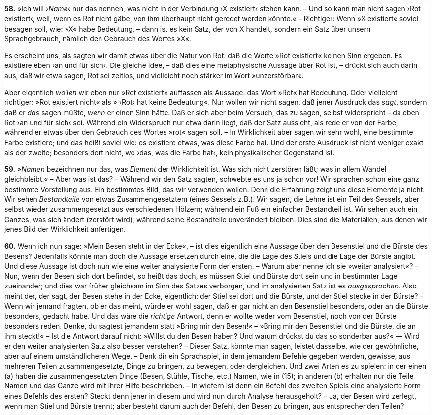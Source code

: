 **58.** »Ich will ›*Name*‹ nur das nennen, was nicht in der Verbindung ›X existiert‹ stehen kann. – Und so kann man nicht sagen ›Rot existiert‹, weil, wenn es Rot nicht gäbe, von ihm überhaupt nicht geredet werden könnte.« – Richtiger: Wenn »X existiert« soviel besagen soll, wie: »X« habe Bedeutung, – dann ist es kein Satz, der von X handelt, sondern ein Satz über unsern Sprachgebrauch, nämlich den Gebrauch des Wortes »X«.

Es erscheint uns, als sagten wir damit etwas über die Natur von Rot: daß die Worte »Rot existiert« keinen Sinn ergeben. Es existiere eben ›an und für sich‹. Die gleiche Idee, – daß dies eine metaphysische Aussage über Rot ist, – drückt sich auch darin aus, daß wir etwa sagen, Rot sei zeitlos, und vielleicht noch stärker im Wort »unzerstörbar«.

Aber eigentlich *wollen* wir eben nur »Rot existiert« auffassen als Aussage: das Wort »Rot« hat Bedeutung. Oder vielleicht richtiger: »Rot existiert nicht« als » ›Rot‹ hat keine Bedeutung«. Nur wollen wir nicht sagen, daß jener Ausdruck das *sagt*, sondern daß er *das* sagen müßte, *wenn* er einen Sinn hätte. Daß er sich aber beim Versuch, das zu sagen, selbst widerspricht – da eben Rot ›an und für sich‹ sei. Während ein Widerspruch nur etwa darin liegt, daß der Satz aussieht, als rede er von der Farbe, während er etwas über den Gebrauch des Wortes »rot« sagen soll. – In Wirklichkeit aber sagen wir sehr wohl, eine bestimmte Farbe existiere; und das heißt soviel wie: es existiere etwas, was diese Farbe hat. Und der erste Ausdruck ist nicht weniger exakt als der zweite; besonders dort nicht, wo ›das, was die Farbe hat‹, kein physikalischer Gegenstand ist.

**59.** »*Namen* bezeichnen nur das, was *Element* der Wirklichkeit ist. Was sich nicht zerstören läßt; was in allem Wandel gleichbleibt.« – Aber was ist das? – Während wir den Satz sagten, schwebte es uns ja schon vor! Wir sprachen schon eine ganz bestimmte Vorstellung aus. Ein bestimmtes Bild, das wir verwenden wollen. Denn die Erfahrung zeigt uns diese Elemente ja nicht. Wir sehen *Bestandteile* von etwas Zusammengesetztem (eines Sessels z.B.). Wir sagen, die Lehne ist ein Teil des Sessels, aber selbst wieder zusammengesetzt aus verschiedenen Hölzern; während ein Fuß ein einfacher Bestandteil ist. Wir sehen auch ein Ganzes, was sich ändert (zerstört wird), während seine Bestandteile unverändert bleiben. Dies sind die Materialien, aus denen wir jenes Bild der Wirklichkeit anfertigen.

**60.** Wenn ich nun sage: »Mein Besen steht in der Ecke«, – ist dies eigentlich eine Aussage über den Besenstiel und die Bürste des Besens? Jedenfalls könnte man doch die Aussage ersetzen durch eine, die die Lage des Stiels und die Lage der Bürste angibt. Und diese Aussage ist doch nun wie eine weiter analysierte Form der ersten. – Warum aber nenne ich sie »weiter analysiert«? – Nun, wenn der Besen sich dort befindet, so heißt das doch, es müssen Stiel und Bürste dort sein und in bestimmter Lage zueinander; und dies war früher gleichsam im Sinn des Satzes verborgen, und im analysierten Satz ist es *ausgesprochen*. Also meint der, der sagt, der Besen stehe in der Ecke, eigentlich: der Stiel sei dort und die Bürste, und der Stiel stecke in der Bürste? – Wenn wir jemand fragten, ob er das meint, würde er wohl sagen, daß er gar nicht an den Besenstiel besonders, oder an die Bürste besonders, gedacht habe. Und das wäre die *richtige* Antwort, denn er wollte weder vom Besenstiel, noch von der Bürste besonders reden. Denke, du sagtest jemandem statt »Bring mir den Besen!« – »Bring mir den Besenstiel und die Bürste, die an ihm steckt!« – Ist die Antwort darauf nicht: »Willst du den Besen haben? Und warum drückst du das so sonderbar aus?« –– Wird er den weiter analysierten Satz also besser verstehen? – Dieser Satz, könnte man sagen, leistet dasselbe, wie der gewöhnliche, aber auf einem umständlicheren Wege. – Denk dir ein Sprachspiel, in dem jemandem Befehle gegeben werden, gewisse, aus mehreren Teilen zusammengesetzte, Dinge zu bringen, zu bewegen, oder dergleichen. Und zwei Arten es zu spielen: in der einen (a) haben die zusammengesetzten Dinge (Besen, Stühle, Tische, etc.) Namen, wie in (15); in anderen (b) erhalten nur die Teile Namen und das Ganze wird mit ihrer Hilfe beschrieben. – In wiefern ist denn ein Befehl des zweiten Spiels eine analysierte Form eines Befehls des ersten? Steckt denn jener in diesem und wird nun durch Analyse herausgeholt? – Ja, der Besen wird zerlegt, wenn man Stiel und Bürste trennt; aber besteht darum auch der Befehl, den Besen zu bringen, aus entsprechenden Teilen?
